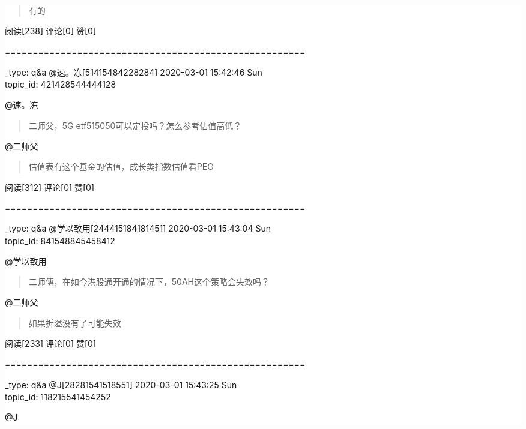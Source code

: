 >  有的


阅读[238]  评论[0]  赞[0] 

======================================================






_type: q&a
@速。冻[51415484228284]
2020-03-01 15:42:46 Sun  
topic_id: 421428544444128


@速。冻

>  二师父，5G etf515050可以定投吗？怎么参考估值高低？


@二师父

>  估值表有这个基金的估值，成长类指数估值看PEG


阅读[312]  评论[0]  赞[0] 

======================================================






_type: q&a
@学以致用[244415184181451]
2020-03-01 15:43:04 Sun  
topic_id: 841548845458412


@学以致用

>  二师傅，在如今港股通开通的情况下，50AH这个策略会失效吗？


@二师父

>  如果折溢没有了可能失效


阅读[233]  评论[0]  赞[0] 

======================================================






_type: q&a
@J[28281541518551]
2020-03-01 15:43:25 Sun  
topic_id: 118215541454252


@J
